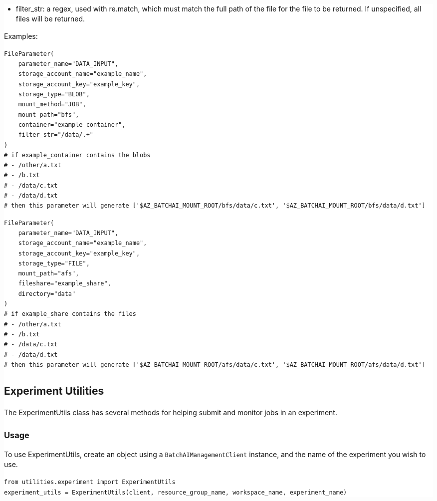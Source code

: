 * filter_str: a regex, used with re.match, which must match the full path of the file for the file to be returned. If unspecified, all files will be returned.

Examples:

```
FileParameter(
    parameter_name="DATA_INPUT",
    storage_account_name="example_name",
    storage_account_key="example_key",
    storage_type="BLOB",
    mount_method="JOB",
    mount_path="bfs",
    container="example_container",
    filter_str="/data/.+"
)
# if example_container contains the blobs
# - /other/a.txt
# - /b.txt
# - /data/c.txt
# - /data/d.txt
# then this parameter will generate ['$AZ_BATCHAI_MOUNT_ROOT/bfs/data/c.txt', '$AZ_BATCHAI_MOUNT_ROOT/bfs/data/d.txt']
```

```
FileParameter(
    parameter_name="DATA_INPUT",
    storage_account_name="example_name",
    storage_account_key="example_key",
    storage_type="FILE",
    mount_path="afs",
    fileshare="example_share",
    directory="data"
)
# if example_share contains the files
# - /other/a.txt
# - /b.txt
# - /data/c.txt
# - /data/d.txt
# then this parameter will generate ['$AZ_BATCHAI_MOUNT_ROOT/afs/data/c.txt', '$AZ_BATCHAI_MOUNT_ROOT/afs/data/d.txt']
```

## Experiment Utilities

The ExperimentUtils class has several methods for helping submit and monitor 
jobs in an experiment.

### Usage
To use ExperimentUtils, create an object using a `BatchAIManagementClient` 
instance, and the name of the experiment you wish to use.
```
from utilities.experiment import ExperimentUtils
experiment_utils = ExperimentUtils(client, resource_group_name, workspace_name, experiment_name)
``` 
